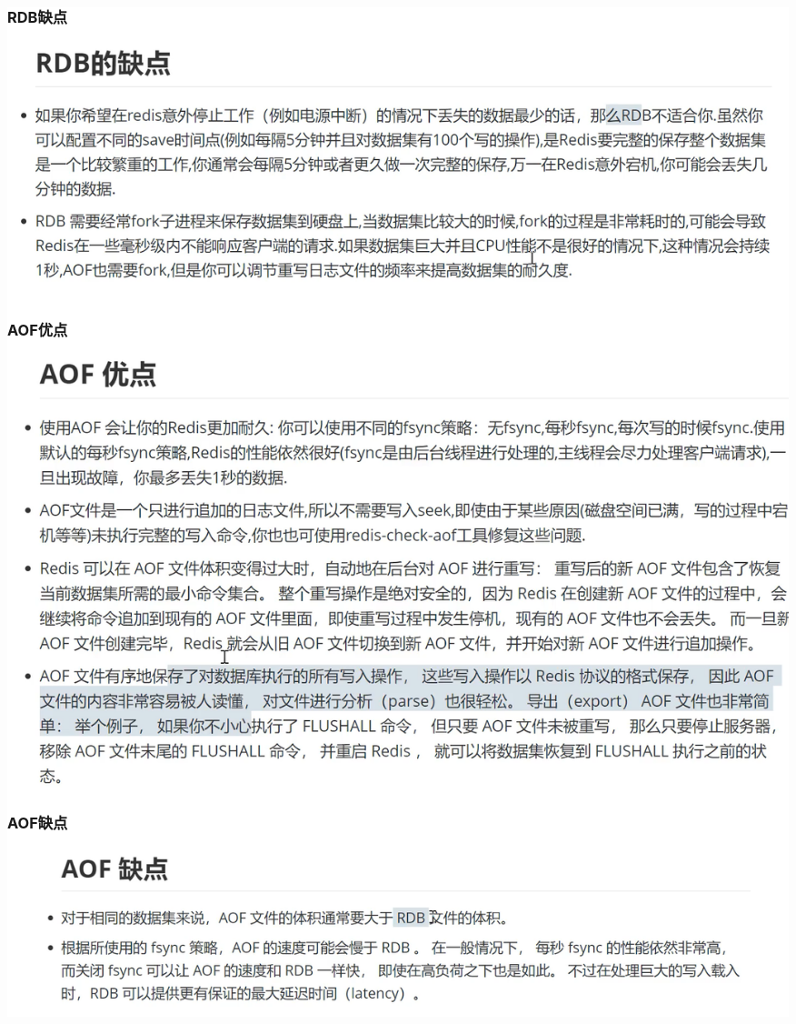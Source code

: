 
### RDB缺点

![image-20210813131745740](Redis面试题.assets/image-20210813131745740.png)

### AOF优点

![image-20210813132445724](Redis面试题.assets/image-20210813132445724.png)



### AOF缺点

![image-20210813132508874](Redis面试题.assets/image-20210813132508874.png)
